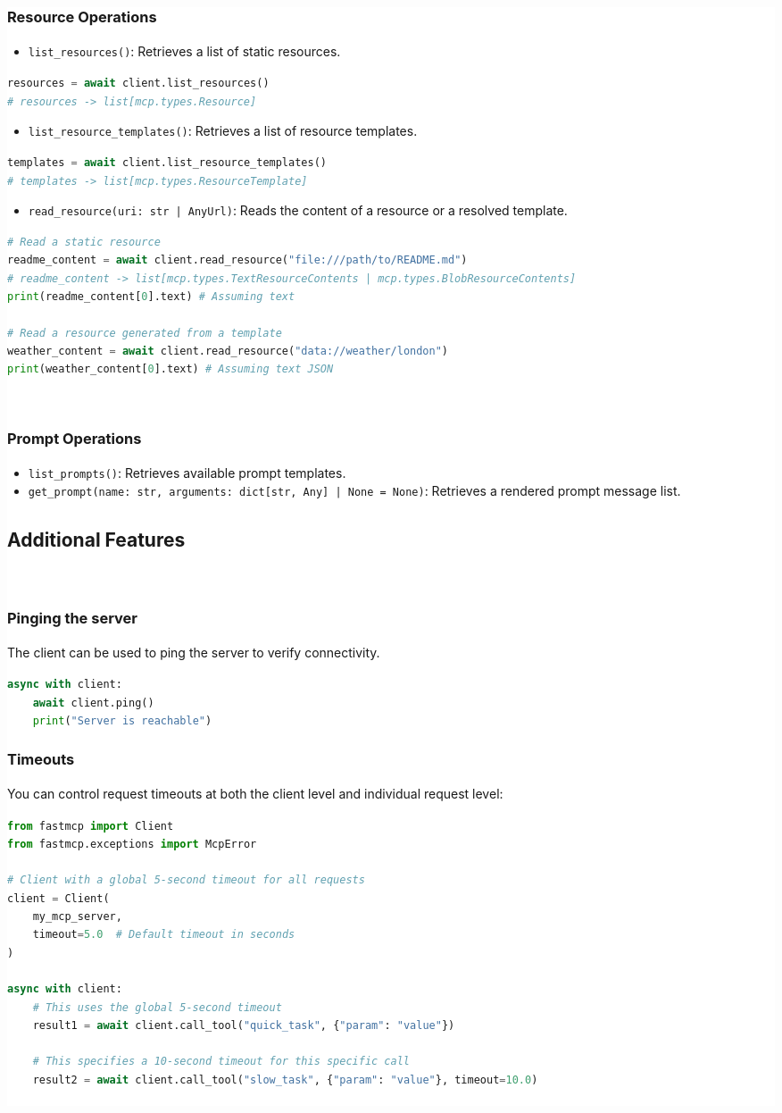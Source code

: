 ### Resource Operations
- `list_resources()`: Retrieves a list of static resources.

```python
resources = await client.list_resources()
# resources -> list[mcp.types.Resource]
```

- `list_resource_templates()`: Retrieves a list of resource templates.

```python
templates = await client.list_resource_templates()
# templates -> list[mcp.types.ResourceTemplate]
```

- `read_resource(uri: str | AnyUrl)`: Reads the content of a resource or a resolved template.

```python
# Read a static resource
readme_content = await client.read_resource("file:///path/to/README.md")
# readme_content -> list[mcp.types.TextResourceContents | mcp.types.BlobResourceContents]
print(readme_content[0].text) # Assuming text

# Read a resource generated from a template
weather_content = await client.read_resource("data://weather/london")
print(weather_content[0].text) # Assuming text JSON
```
​

###  Prompt Operations
- `list_prompts()`: Retrieves available prompt templates.
- `get_prompt(name: str, arguments: dict[str, Any] | None = None)`: Retrieves a rendered prompt message list.
​

## Additional Features
​
### Pinging the server
The client can be used to ping the server to verify connectivity.

```python
async with client:
    await client.ping()
    print("Server is reachable")
```

### Timeouts
You can control request timeouts at both the client level and individual request level:
```python
from fastmcp import Client
from fastmcp.exceptions import McpError

# Client with a global 5-second timeout for all requests
client = Client(
    my_mcp_server,
    timeout=5.0  # Default timeout in seconds
)

async with client:
    # This uses the global 5-second timeout
    result1 = await client.call_tool("quick_task", {"param": "value"})
    
    # This specifies a 10-second timeout for this specific call
    result2 = await client.call_tool("slow_task", {"param": "value"}, timeout=10.0)
    
```